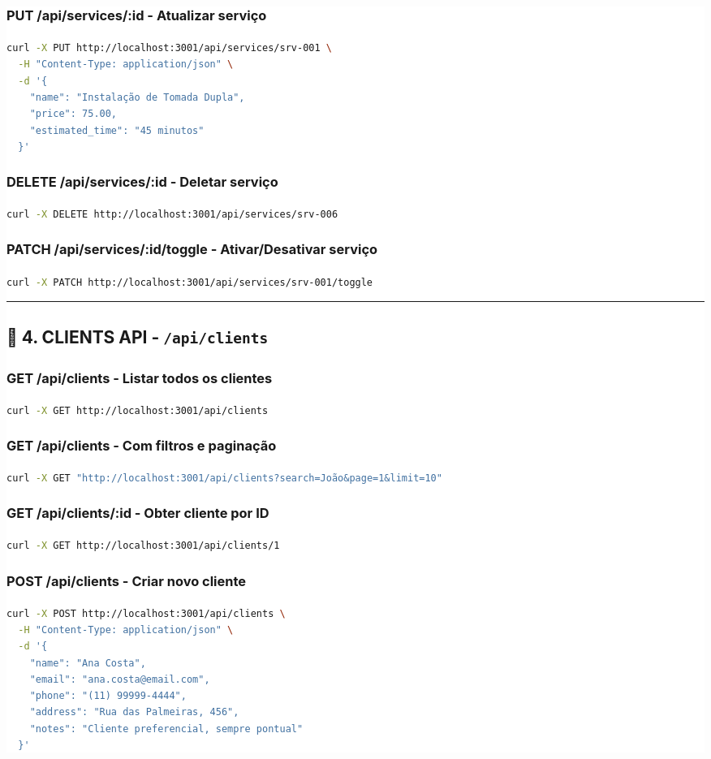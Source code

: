 ### **PUT /api/services/:id** - Atualizar serviço
```bash
curl -X PUT http://localhost:3001/api/services/srv-001 \
  -H "Content-Type: application/json" \
  -d '{
    "name": "Instalação de Tomada Dupla",
    "price": 75.00,
    "estimated_time": "45 minutos"
  }'
```

### **DELETE /api/services/:id** - Deletar serviço
```bash
curl -X DELETE http://localhost:3001/api/services/srv-006
```

### **PATCH /api/services/:id/toggle** - Ativar/Desativar serviço
```bash
curl -X PATCH http://localhost:3001/api/services/srv-001/toggle
```

---

## 👥 **4. CLIENTS API - `/api/clients`**

### **GET /api/clients** - Listar todos os clientes
```bash
curl -X GET http://localhost:3001/api/clients
```

### **GET /api/clients** - Com filtros e paginação
```bash
curl -X GET "http://localhost:3001/api/clients?search=João&page=1&limit=10"
```

### **GET /api/clients/:id** - Obter cliente por ID
```bash
curl -X GET http://localhost:3001/api/clients/1
```

### **POST /api/clients** - Criar novo cliente
```bash
curl -X POST http://localhost:3001/api/clients \
  -H "Content-Type: application/json" \
  -d '{
    "name": "Ana Costa",
    "email": "ana.costa@email.com",
    "phone": "(11) 99999-4444",
    "address": "Rua das Palmeiras, 456",
    "notes": "Cliente preferencial, sempre pontual"
  }'
```
